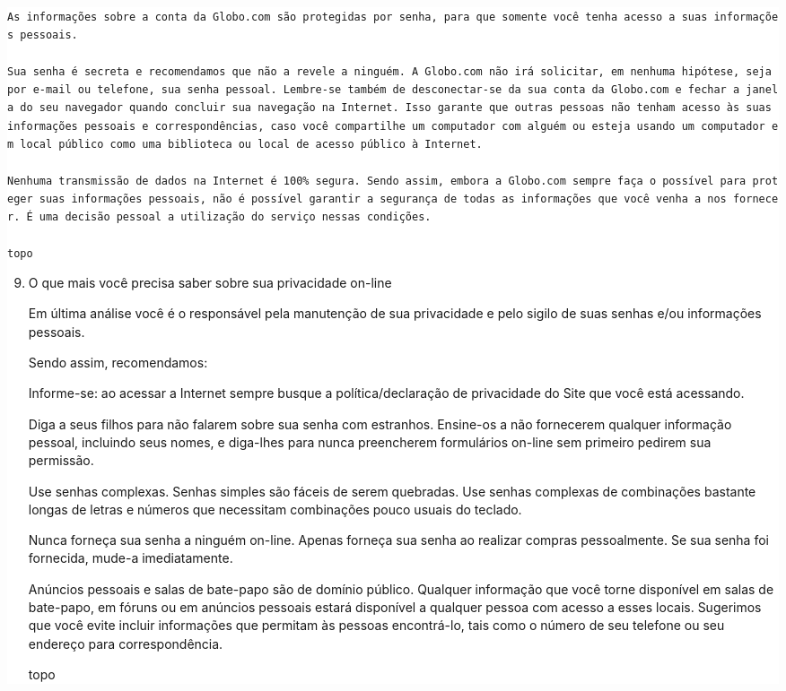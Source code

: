     As informações sobre a conta da Globo.com são protegidas por senha, para que somente você tenha acesso a suas informações pessoais.
    
    Sua senha é secreta e recomendamos que não a revele a ninguém. A Globo.com não irá solicitar, em nenhuma hipótese, seja por e-mail ou telefone, sua senha pessoal. Lembre-se também de desconectar-se da sua conta da Globo.com e fechar a janela do seu navegador quando concluir sua navegação na Internet. Isso garante que outras pessoas não tenham acesso às suas informações pessoais e correspondências, caso você compartilhe um computador com alguém ou esteja usando um computador em local público como uma biblioteca ou local de acesso público à Internet.
    
    Nenhuma transmissão de dados na Internet é 100% segura. Sendo assim, embora a Globo.com sempre faça o possível para proteger suas informações pessoais, não é possível garantir a segurança de todas as informações que você venha a nos fornecer. É uma decisão pessoal a utilização do serviço nessas condições.
    
    topo
    
9.  O que mais você precisa saber sobre sua privacidade on-line
    
    Em última análise você é o responsável pela manutenção de sua privacidade e pelo sigilo de suas senhas e/ou informações pessoais.
    
    Sendo assim, recomendamos:
    
    Informe-se: ao acessar a Internet sempre busque a política/declaração de privacidade do Site que você está acessando.
    
    Diga a seus filhos para não falarem sobre sua senha com estranhos. Ensine-os a não fornecerem qualquer informação pessoal, incluindo seus nomes, e diga-lhes para nunca preencherem formulários on-line sem primeiro pedirem sua permissão.
    
    Use senhas complexas. Senhas simples são fáceis de serem quebradas. Use senhas complexas de combinações bastante longas de letras e números que necessitam combinações pouco usuais do teclado.
    
    Nunca forneça sua senha a ninguém on-line. Apenas forneça sua senha ao realizar compras pessoalmente. Se sua senha foi fornecida, mude-a imediatamente.
    
    Anúncios pessoais e salas de bate-papo são de domínio público. Qualquer informação que você torne disponível em salas de bate-papo, em fóruns ou em anúncios pessoais estará disponível a qualquer pessoa com acesso a esses locais. Sugerimos que você evite incluir informações que permitam às pessoas encontrá-lo, tais como o número de seu telefone ou seu endereço para correspondência.
    
    topo
